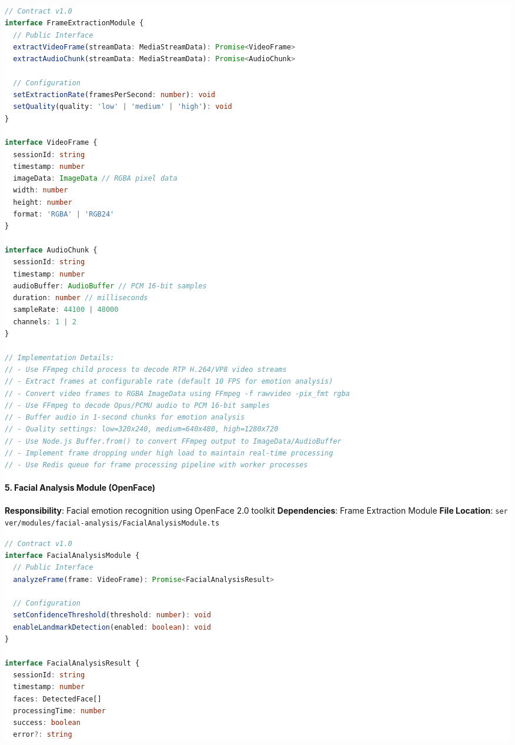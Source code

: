 ```typescript
// Contract v1.0
interface FrameExtractionModule {
  // Public Interface
  extractVideoFrame(streamData: MediaStreamData): Promise<VideoFrame>
  extractAudioChunk(streamData: MediaStreamData): Promise<AudioChunk>
  
  // Configuration
  setExtractionRate(framesPerSecond: number): void
  setQuality(quality: 'low' | 'medium' | 'high'): void
}

interface VideoFrame {
  sessionId: string
  timestamp: number
  imageData: ImageData // RGBA pixel data
  width: number
  height: number
  format: 'RGBA' | 'RGB24'
}

interface AudioChunk {
  sessionId: string
  timestamp: number
  audioBuffer: AudioBuffer // PCM 16-bit samples
  duration: number // milliseconds
  sampleRate: 44100 | 48000
  channels: 1 | 2
}

// Implementation Details:
// - Use FFmpeg child process to decode RTP H.264/VP8 video streams
// - Extract frames at configurable rate (default 10 FPS for emotion analysis)
// - Convert video frames to RGBA ImageData using FFmpeg -f rawvideo -pix_fmt rgba
// - Use FFmpeg to decode Opus/PCMU audio to PCM 16-bit samples
// - Buffer audio in 1-second chunks for emotion analysis
// - Quality settings: low=320x240, medium=640x480, high=1280x720
// - Use Node.js Buffer.from() to convert FFmpeg output to ImageData/AudioBuffer
// - Implement frame dropping under high load to maintain real-time processing
// - Use Redis queue for frame processing pipeline with worker processes
```

#### 5. Facial Analysis Module (OpenFace)
**Responsibility**: Facial emotion recognition using OpenFace 2.0 toolkit
**Dependencies**: Frame Extraction Module
**File Location**: `server/modules/facial-analysis/FacialAnalysisModule.ts`

```typescript
// Contract v1.0
interface FacialAnalysisModule {
  // Public Interface
  analyzeFrame(frame: VideoFrame): Promise<FacialAnalysisResult>
  
  // Configuration
  setConfidenceThreshold(threshold: number): void
  enableLandmarkDetection(enabled: boolean): void
}

interface FacialAnalysisResult {
  sessionId: string
  timestamp: number
  faces: DetectedFace[]
  processingTime: number
  success: boolean
  error?: string
```